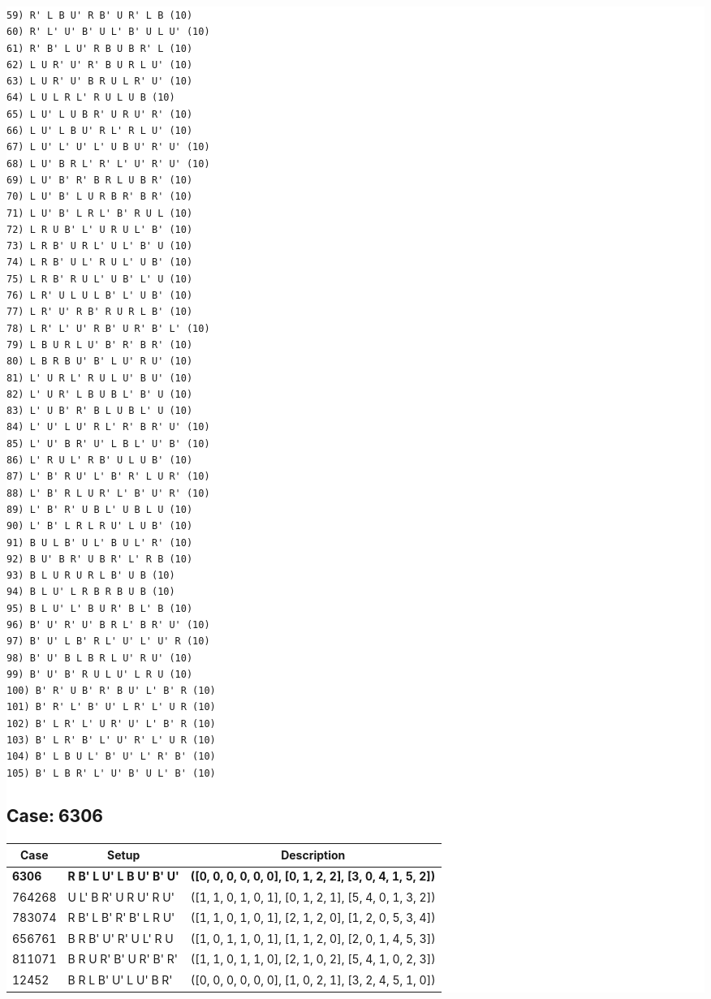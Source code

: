 ```
59) R' L B U' R B' U R' L B (10)
60) R' L' U' B' U L' B' U L U' (10)
61) R' B' L U' R B U B R' L (10)
62) L U R' U' R' B U R L U' (10)
63) L U R' U' B R U L R' U' (10)
64) L U L R L' R U L U B (10)
65) L U' L U B R' U R U' R' (10)
66) L U' L B U' R L' R L U' (10)
67) L U' L' U' L' U B U' R' U' (10)
68) L U' B R L' R' L' U' R' U' (10)
69) L U' B' R' B R L U B R' (10)
70) L U' B' L U R B R' B R' (10)
71) L U' B' L R L' B' R U L (10)
72) L R U B' L' U R U L' B' (10)
73) L R B' U R L' U L' B' U (10)
74) L R B' U L' R U L' U B' (10)
75) L R B' R U L' U B' L' U (10)
76) L R' U L U L B' L' U B' (10)
77) L R' U' R B' R U R L B' (10)
78) L R' L' U' R B' U R' B' L' (10)
79) L B U R L U' B' R' B R' (10)
80) L B R B U' B' L U' R U' (10)
81) L' U R L' R U L U' B U' (10)
82) L' U R' L B U B L' B' U (10)
83) L' U B' R' B L U B L' U (10)
84) L' U' L U' R L' R' B R' U' (10)
85) L' U' B R' U' L B L' U' B' (10)
86) L' R U L' R B' U L U B' (10)
87) L' B' R U' L' B' R' L U R' (10)
88) L' B' R L U R' L' B' U' R' (10)
89) L' B' R' U B L' U B L U (10)
90) L' B' L R L R U' L U B' (10)
91) B U L B' U L' B U L' R' (10)
92) B U' B R' U B R' L' R B (10)
93) B L U R U R L B' U B (10)
94) B L U' L R B R B U B (10)
95) B L U' L' B U R' B L' B (10)
96) B' U' R' U' B R L' B R' U' (10)
97) B' U' L B' R L' U' L' U' R (10)
98) B' U' B L B R L U' R U' (10)
99) B' U' B' R U L U' L R U (10)
100) B' R' U B' R' B U' L' B' R (10)
101) B' R' L' B' U' L R' L' U R (10)
102) B' L R' L' U R' U' L' B' R (10)
103) B' L R' B' L' U' R' L' U R (10)
104) B' L B U L' B' U' L' R' B' (10)
105) B' L B R' L' U' B' U L' B' (10)
```
## Case: 6306
| Case | Setup | Description |
| ---- | ----- | ----------- |
| **6306** | **R B' L U' L B U' B' U'** | **([0, 0, 0, 0, 0, 0], [0, 1, 2, 2], [3, 0, 4, 1, 5, 2])** |
| 764268 | U L' B R' U R U' R U' | ([1, 1, 0, 1, 0, 1], [0, 1, 2, 1], [5, 4, 0, 1, 3, 2]) |
| 783074 | R B' L B' R' B' L R U' | ([1, 1, 0, 1, 0, 1], [2, 1, 2, 0], [1, 2, 0, 5, 3, 4]) |
| 656761 | B R B' U' R' U L' R U | ([1, 0, 1, 1, 0, 1], [1, 1, 2, 0], [2, 0, 1, 4, 5, 3]) |
| 811071 | B R U R' B' U R' B' R' | ([1, 1, 0, 1, 1, 0], [2, 1, 0, 2], [5, 4, 1, 0, 2, 3]) |
| 12452 | B R L B' U' L U' B R' | ([0, 0, 0, 0, 0, 0], [1, 0, 2, 1], [3, 2, 4, 5, 1, 0]) |